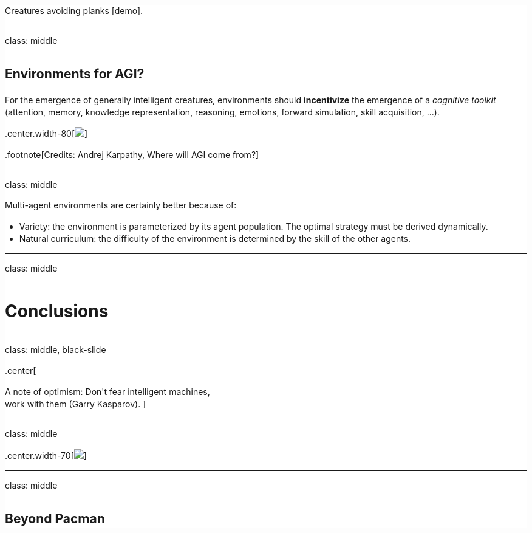 Creatures avoiding planks [[demo](http://otoro.net/planks/)].

---

class: middle

## Environments for AGI?

For the emergence of generally intelligent creatures, environments should **incentivize** the emergence of a *cognitive toolkit* (attention, memory, knowledge representation, reasoning, emotions, forward simulation, skill acquisition, ...).

.center.width-80[![](figures/lec11/envs.png)]

.footnote[Credits: [Andrej Karpathy, Where will AGI come from?](https://ivenzor.com/wp-content/uploads/2018/07/yconftalk-170902200916.pdf)]

---

class: middle

Multi-agent environments are certainly better because of:
- Variety: the environment is parameterized by its agent  population. The optimal strategy must be derived dynamically.
- Natural curriculum: the difficulty of the environment is determined by the skill of the other agents.

---

class: middle

# Conclusions

---


class: middle, black-slide

.center[
<iframe width="640" height="420" src="https://www.youtube.com/embed/NP8xt8o4_5Q?&loop=1&start=0" frameborder="0" volume="0" allowfullscreen></iframe>

A note of optimism: Don't fear intelligent machines,<br>
work with them (Garry Kasparov).
]

---

class: middle 

.center.width-70[![](figures/lec11/ai-danger.png)]

---

class: middle

## Beyond Pacman
